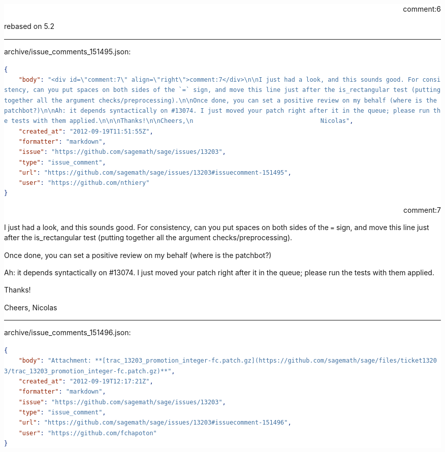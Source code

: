 <div id="comment:6" align="right">comment:6</div>

rebased on 5.2



---

archive/issue_comments_151495.json:
```json
{
    "body": "<div id=\"comment:7\" align=\"right\">comment:7</div>\n\nI just had a look, and this sounds good. For consistency, can you put spaces on both sides of the `=` sign, and move this line just after the is_rectangular test (putting together all the argument checks/preprocessing).\n\nOnce done, you can set a positive review on my behalf (where is the patchbot?)\n\nAh: it depends syntactically on #13074. I just moved your patch right after it in the queue; please run the tests with them applied.\n\n\nThanks!\n\nCheers,\n                                   Nicolas",
    "created_at": "2012-09-19T11:51:55Z",
    "formatter": "markdown",
    "issue": "https://github.com/sagemath/sage/issues/13203",
    "type": "issue_comment",
    "url": "https://github.com/sagemath/sage/issues/13203#issuecomment-151495",
    "user": "https://github.com/nthiery"
}
```

<div id="comment:7" align="right">comment:7</div>

I just had a look, and this sounds good. For consistency, can you put spaces on both sides of the `=` sign, and move this line just after the is_rectangular test (putting together all the argument checks/preprocessing).

Once done, you can set a positive review on my behalf (where is the patchbot?)

Ah: it depends syntactically on #13074. I just moved your patch right after it in the queue; please run the tests with them applied.


Thanks!

Cheers,
                                   Nicolas



---

archive/issue_comments_151496.json:
```json
{
    "body": "Attachment: **[trac_13203_promotion_integer-fc.patch.gz](https://github.com/sagemath/sage/files/ticket13203/trac_13203_promotion_integer-fc.patch.gz)**",
    "created_at": "2012-09-19T12:17:21Z",
    "formatter": "markdown",
    "issue": "https://github.com/sagemath/sage/issues/13203",
    "type": "issue_comment",
    "url": "https://github.com/sagemath/sage/issues/13203#issuecomment-151496",
    "user": "https://github.com/fchapoton"
}
```
